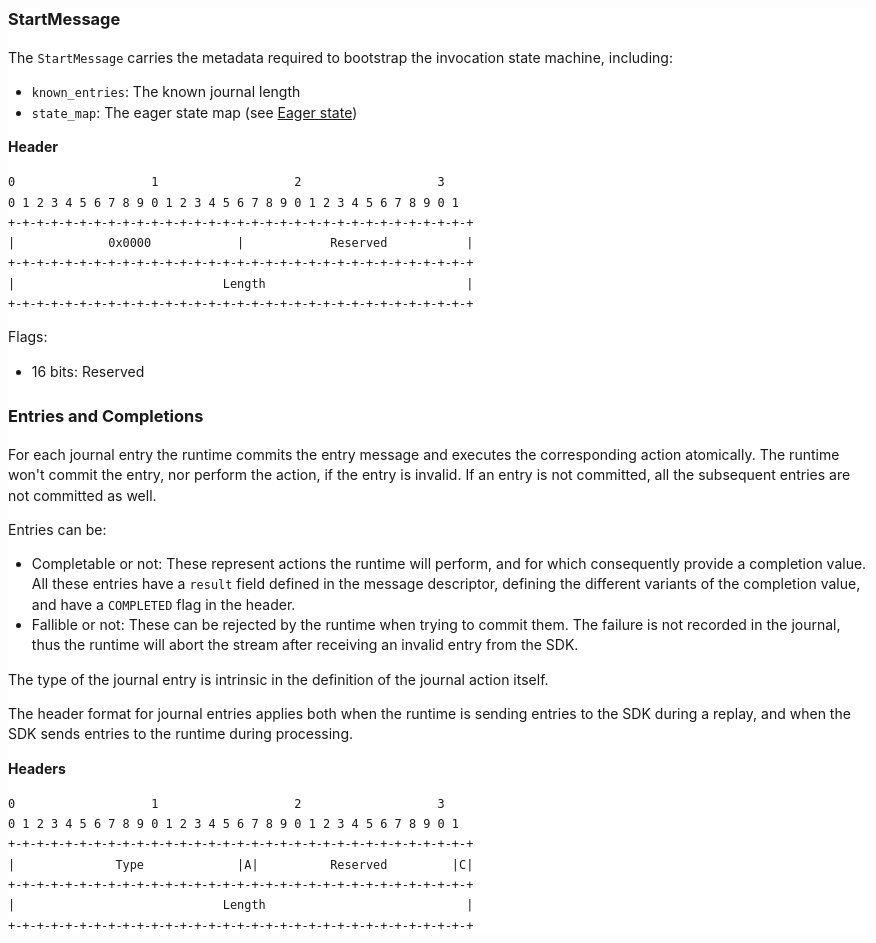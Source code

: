 ### StartMessage

The `StartMessage` carries the metadata required to bootstrap the invocation state machine, including:

- `known_entries`: The known journal length
- `state_map`: The eager state map (see [Eager state](#eager-state))

**Header**

    0                   1                   2                   3
    0 1 2 3 4 5 6 7 8 9 0 1 2 3 4 5 6 7 8 9 0 1 2 3 4 5 6 7 8 9 0 1
    +-+-+-+-+-+-+-+-+-+-+-+-+-+-+-+-+-+-+-+-+-+-+-+-+-+-+-+-+-+-+-+-+
    |             0x0000            |            Reserved           |
    +-+-+-+-+-+-+-+-+-+-+-+-+-+-+-+-+-+-+-+-+-+-+-+-+-+-+-+-+-+-+-+-+
    |                             Length                            |
    +-+-+-+-+-+-+-+-+-+-+-+-+-+-+-+-+-+-+-+-+-+-+-+-+-+-+-+-+-+-+-+-+

Flags:

- 16 bits: Reserved

### Entries and Completions

For each journal entry the runtime commits the entry message and executes the corresponding action atomically. The
runtime won't commit the entry, nor perform the action, if the entry is invalid. If an entry is not committed, all the
subsequent entries are not committed as well.

Entries can be:

- Completable or not: These represent actions the runtime will perform, and for which consequently provide a completion
  value. All these entries have a `result` field defined in the message descriptor, defining the different variants of
  the completion value, and have a `COMPLETED` flag in the header.
- Fallible or not: These can be rejected by the runtime when trying to commit them. The failure is not recorded in the
  journal, thus the runtime will abort the stream after receiving an invalid entry from the SDK.

The type of the journal entry is intrinsic in the definition of the journal action itself.

The header format for journal entries applies both when the runtime is sending entries to the SDK during a replay, and
when the SDK sends entries to the runtime during processing.

**Headers**

    0                   1                   2                   3
    0 1 2 3 4 5 6 7 8 9 0 1 2 3 4 5 6 7 8 9 0 1 2 3 4 5 6 7 8 9 0 1
    +-+-+-+-+-+-+-+-+-+-+-+-+-+-+-+-+-+-+-+-+-+-+-+-+-+-+-+-+-+-+-+-+
    |              Type             |A|          Reserved         |C|
    +-+-+-+-+-+-+-+-+-+-+-+-+-+-+-+-+-+-+-+-+-+-+-+-+-+-+-+-+-+-+-+-+
    |                             Length                            |
    +-+-+-+-+-+-+-+-+-+-+-+-+-+-+-+-+-+-+-+-+-+-+-+-+-+-+-+-+-+-+-+-+
